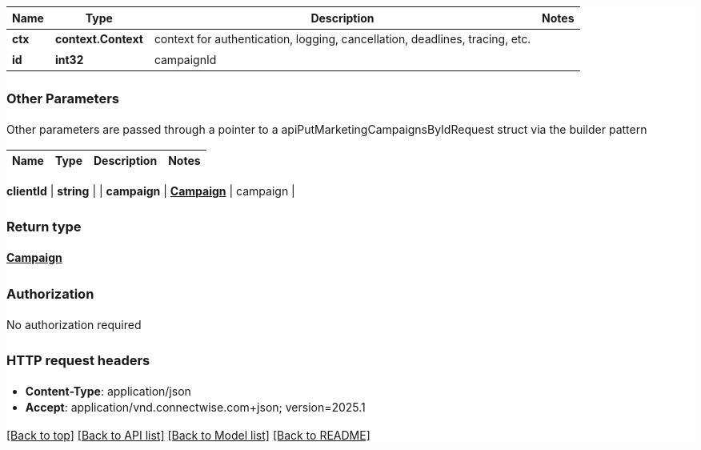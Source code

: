 
Name | Type | Description  | Notes
------------- | ------------- | ------------- | -------------
**ctx** | **context.Context** | context for authentication, logging, cancellation, deadlines, tracing, etc.
**id** | **int32** | campaignId | 

### Other Parameters

Other parameters are passed through a pointer to a apiPutMarketingCampaignsByIdRequest struct via the builder pattern


Name | Type | Description  | Notes
------------- | ------------- | ------------- | -------------

 **clientId** | **string** |  | 
 **campaign** | [**Campaign**](Campaign.md) | campaign | 

### Return type

[**Campaign**](Campaign.md)

### Authorization

No authorization required

### HTTP request headers

- **Content-Type**: application/json
- **Accept**: application/vnd.connectwise.com+json; version=2025.1

[[Back to top]](#) [[Back to API list]](../README.md#documentation-for-api-endpoints)
[[Back to Model list]](../README.md#documentation-for-models)
[[Back to README]](../README.md)

